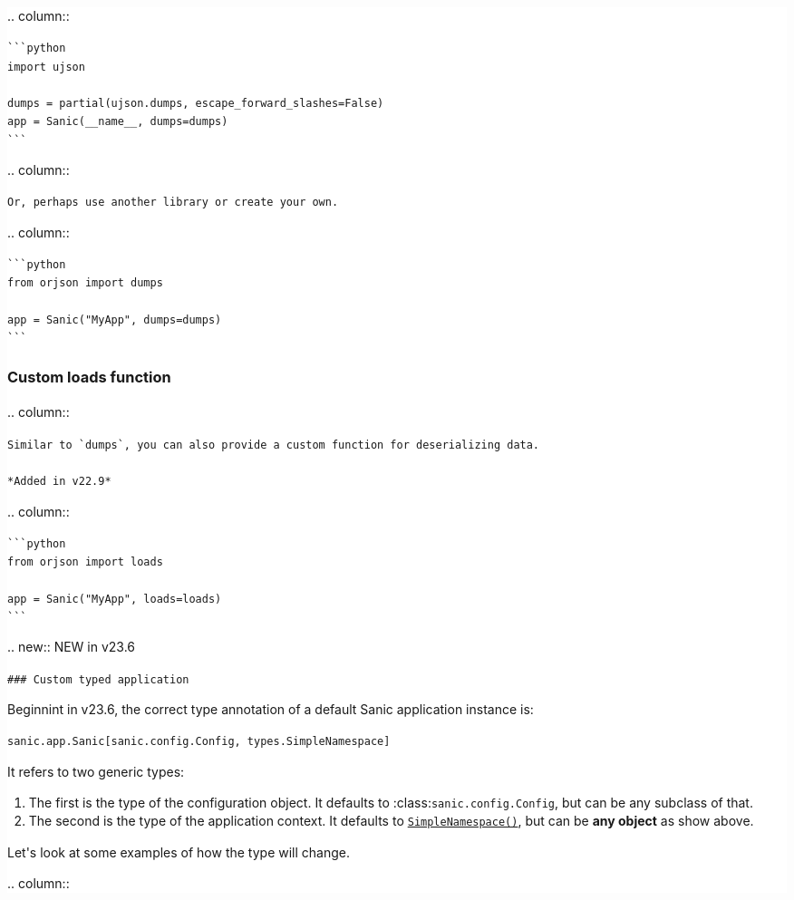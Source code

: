 .. column::

    ```python
    import ujson

    dumps = partial(ujson.dumps, escape_forward_slashes=False)
    app = Sanic(__name__, dumps=dumps)
    ```


.. column::

    Or, perhaps use another library or create your own.

.. column::

    ```python
    from orjson import dumps

    app = Sanic("MyApp", dumps=dumps)
    ```

### Custom loads function

.. column::

    Similar to `dumps`, you can also provide a custom function for deserializing data.

    *Added in v22.9*

.. column::

    ```python
    from orjson import loads

    app = Sanic("MyApp", loads=loads)
    ```



.. new:: NEW in v23.6

    ### Custom typed application

Beginnint in v23.6, the correct type annotation of a default Sanic application instance is:

```python
sanic.app.Sanic[sanic.config.Config, types.SimpleNamespace]
```

It refers to two generic types:

1. The first is the type of the configuration object. It defaults to :class:`sanic.config.Config`, but can be any subclass of that.
2. The second is the type of the application context. It defaults to [`SimpleNamespace()`](https://docs.python.org/3/library/types.html#types.SimpleNamespace), but can be **any object** as show above.

Let's look at some examples of how the type will change.

.. column::
